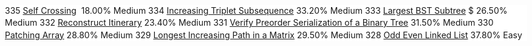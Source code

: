 </tr>
<tr style="background-color: #f5f5dc;">
<td data-sheets-value="[null,3,null,228]">335</td>
<td data-sheets-value="[null,2,&quot;Summary Ranges&quot;]"><a href="http://www.cnblogs.com/grandyang/p/5216856.html" target="_blank">Self Crossing</a>&nbsp;</td>
<td data-sheets-value="[null,3,null,0.211]" data-sheets-numberformat="[null,3,&quot;0.00%&quot;,1]">18.00%</td>
<td data-sheets-value="[null,2,&quot;Easy&quot;]">Medium</td>
</tr>
<tr style="background-color: #fffaf0;">
<td data-sheets-value="[null,3,null,228]">334</td>
<td data-sheets-value="[null,2,&quot;Summary Ranges&quot;]"><a href="http://www.cnblogs.com/grandyang/p/5194599.html" target="_blank">Increasing Triplet Subsequence</a></td>
<td data-sheets-value="[null,3,null,0.211]" data-sheets-numberformat="[null,3,&quot;0.00%&quot;,1]">33.20%</td>
<td data-sheets-value="[null,2,&quot;Easy&quot;]">Medium</td>
</tr>
<tr style="background-color: #f5f5dc;">
<td data-sheets-value="[null,3,null,228]">333</td>
<td data-sheets-value="[null,2,&quot;Summary Ranges&quot;]"><a href="http://www.cnblogs.com/grandyang/p/5188938.html" target="_blank">Largest BST Subtree</a> $</td>
<td data-sheets-value="[null,3,null,0.211]" data-sheets-numberformat="[null,3,&quot;0.00%&quot;,1]">26.50%</td>
<td data-sheets-value="[null,2,&quot;Easy&quot;]">Medium</td>
</tr>
<tr style="background-color: #fffaf0;">
<td data-sheets-value="[null,3,null,228]">332</td>
<td data-sheets-value="[null,2,&quot;Summary Ranges&quot;]"><a href="http://www.cnblogs.com/grandyang/p/5183210.html" target="_blank">Reconstruct Itinerary</a></td>
<td data-sheets-value="[null,3,null,0.211]" data-sheets-numberformat="[null,3,&quot;0.00%&quot;,1]">23.40%</td>
<td data-sheets-value="[null,2,&quot;Easy&quot;]">Medium</td>
</tr>
<tr style="background-color: #f5f5dc;">
<td data-sheets-value="[null,3,null,228]">331</td>
<td data-sheets-value="[null,2,&quot;Summary Ranges&quot;]"><a href="http://www.cnblogs.com/grandyang/p/5174738.html" target="_blank">Verify Preorder Serialization of a Binary Tree</a></td>
<td data-sheets-value="[null,3,null,0.211]" data-sheets-numberformat="[null,3,&quot;0.00%&quot;,1]">31.50%</td>
<td data-sheets-value="[null,2,&quot;Easy&quot;]">Medium</td>
</tr>
<tr style="background-color: #fffaf0;">
<td data-sheets-value="[null,3,null,228]">330</td>
<td data-sheets-value="[null,2,&quot;Summary Ranges&quot;]"><a href="http://www.cnblogs.com/grandyang/p/5165821.html" target="_blank">Patching Array</a></td>
<td data-sheets-value="[null,3,null,0.211]" data-sheets-numberformat="[null,3,&quot;0.00%&quot;,1]">28.80%</td>
<td data-sheets-value="[null,2,&quot;Easy&quot;]">Medium</td>
</tr>
<tr style="background-color: #f5f5dc;">
<td data-sheets-value="[null,3,null,228]">329</td>
<td data-sheets-value="[null,2,&quot;Summary Ranges&quot;]"><a href="http://www.cnblogs.com/grandyang/p/5148030.html">Longest Increasing Path in a Matrix</a></td>
<td data-sheets-value="[null,3,null,0.211]" data-sheets-numberformat="[null,3,&quot;0.00%&quot;,1]">29.50%</td>
<td data-sheets-value="[null,2,&quot;Easy&quot;]">Medium</td>
</tr>
<tr style="background-color: #fffaf0;">
<td data-sheets-value="[null,3,null,228]">328</td>
<td data-sheets-value="[null,2,&quot;Summary Ranges&quot;]"><a href="http://www.cnblogs.com/grandyang/p/5138936.html">Odd Even Linked List</a></td>
<td data-sheets-value="[null,3,null,0.211]" data-sheets-numberformat="[null,3,&quot;0.00%&quot;,1]">37.80%</td>
<td data-sheets-value="[null,2,&quot;Easy&quot;]">Easy</td>